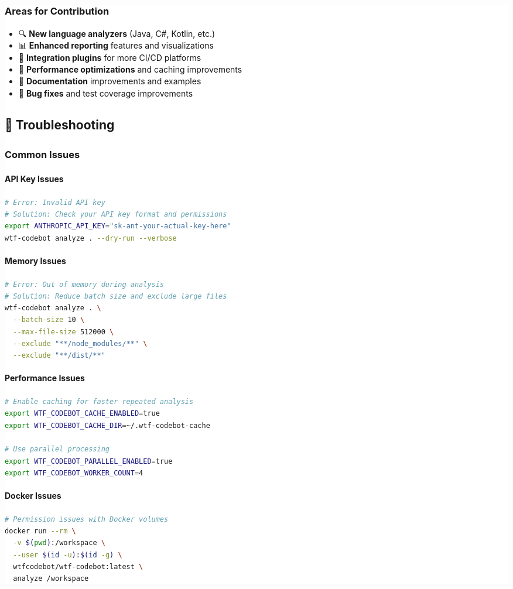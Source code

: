 ### Areas for Contribution

- 🔍 **New language analyzers** (Java, C#, Kotlin, etc.)
- 📊 **Enhanced reporting** features and visualizations
- 🔗 **Integration plugins** for more CI/CD platforms
- 🚀 **Performance optimizations** and caching improvements
- 📝 **Documentation** improvements and examples
- 🐛 **Bug fixes** and test coverage improvements

## 🔧 Troubleshooting

### Common Issues

#### API Key Issues
```bash
# Error: Invalid API key
# Solution: Check your API key format and permissions
export ANTHROPIC_API_KEY="sk-ant-your-actual-key-here"
wtf-codebot analyze . --dry-run --verbose
```

#### Memory Issues
```bash
# Error: Out of memory during analysis
# Solution: Reduce batch size and exclude large files
wtf-codebot analyze . \
  --batch-size 10 \
  --max-file-size 512000 \
  --exclude "**/node_modules/**" \
  --exclude "**/dist/**"
```

#### Performance Issues
```bash
# Enable caching for faster repeated analysis
export WTF_CODEBOT_CACHE_ENABLED=true
export WTF_CODEBOT_CACHE_DIR=~/.wtf-codebot-cache

# Use parallel processing
export WTF_CODEBOT_PARALLEL_ENABLED=true
export WTF_CODEBOT_WORKER_COUNT=4
```

#### Docker Issues
```bash
# Permission issues with Docker volumes
docker run --rm \
  -v $(pwd):/workspace \
  --user $(id -u):$(id -g) \
  wtfcodebot/wtf-codebot:latest \
  analyze /workspace
```
